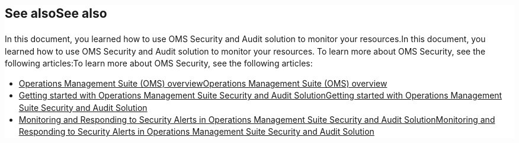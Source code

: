 ## <a name="see-also"></a><span data-ttu-id="801f6-182">See also</span><span class="sxs-lookup"><span data-stu-id="801f6-182">See also</span></span>
<span data-ttu-id="801f6-183">In this document, you learned how to use OMS Security and Audit solution to monitor your resources.</span><span class="sxs-lookup"><span data-stu-id="801f6-183">In this document, you learned how to use OMS Security and Audit solution to monitor your resources.</span></span> <span data-ttu-id="801f6-184">To learn more about OMS Security, see the following articles:</span><span class="sxs-lookup"><span data-stu-id="801f6-184">To learn more about OMS Security, see the following articles:</span></span>

* [<span data-ttu-id="801f6-185">Operations Management Suite (OMS) overview</span><span class="sxs-lookup"><span data-stu-id="801f6-185">Operations Management Suite (OMS) overview</span></span>](operations-management-suite-overview.md)
* [<span data-ttu-id="801f6-186">Getting started with Operations Management Suite Security and Audit Solution</span><span class="sxs-lookup"><span data-stu-id="801f6-186">Getting started with Operations Management Suite Security and Audit Solution</span></span>](oms-security-getting-started.md)
* [<span data-ttu-id="801f6-187">Monitoring and Responding to Security Alerts in Operations Management Suite Security and Audit Solution</span><span class="sxs-lookup"><span data-stu-id="801f6-187">Monitoring and Responding to Security Alerts in Operations Management Suite Security and Audit Solution</span></span>](oms-security-responding-alerts.md)








